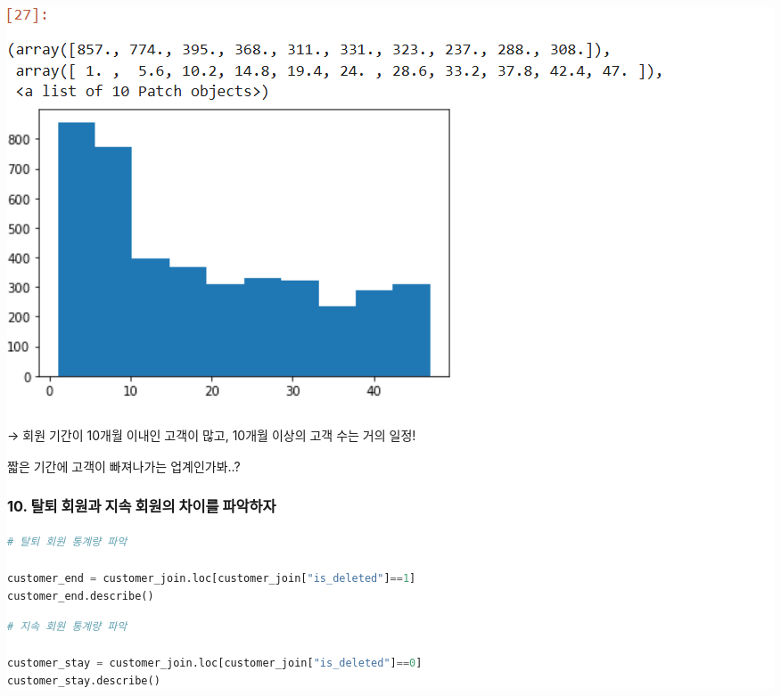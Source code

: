 ![15.png](/assets/img/posts/DBS/DBS%203/15.png)

→ 회원 기간이 10개월 이내인 고객이 많고, 10개월 이상의 고객 수는 거의 일정!

짧은 기간에 고객이 빠져나가는 업계인가봐..?

### 10. 탈퇴 회원과 지속 회원의 차이를 파악하자

```python
# 탈퇴 회원 통계량 파악

customer_end = customer_join.loc[customer_join["is_deleted"]==1]
customer_end.describe()
```

```python
# 지속 회원 통계량 파악

customer_stay = customer_join.loc[customer_join["is_deleted"]==0]
customer_stay.describe()
```
